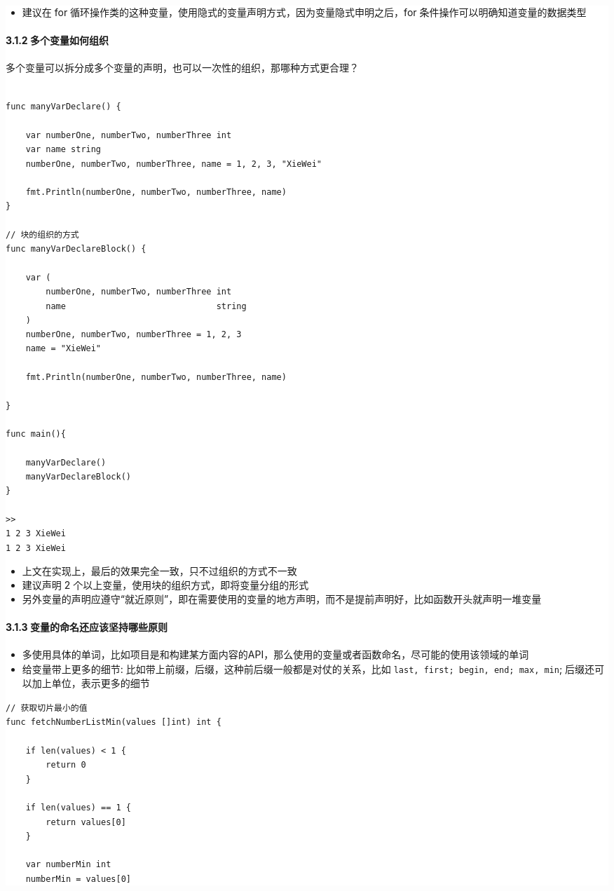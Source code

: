 
- 建议在 for 循环操作类的这种变量，使用隐式的变量声明方式，因为变量隐式申明之后，for 条件操作可以明确知道变量的数据类型

#### 3.1.2 多个变量如何组织

多个变量可以拆分成多个变量的声明，也可以一次性的组织，那哪种方式更合理？


```

func manyVarDeclare() {

	var numberOne, numberTwo, numberThree int
	var name string
	numberOne, numberTwo, numberThree, name = 1, 2, 3, "XieWei"

	fmt.Println(numberOne, numberTwo, numberThree, name)
}

// 块的组织的方式
func manyVarDeclareBlock() {

	var (
		numberOne, numberTwo, numberThree int
		name                              string
	)
	numberOne, numberTwo, numberThree = 1, 2, 3
	name = "XieWei"

	fmt.Println(numberOne, numberTwo, numberThree, name)

}

func main(){
    
    manyVarDeclare()
	manyVarDeclareBlock()
}

>>
1 2 3 XieWei
1 2 3 XieWei
```

- 上文在实现上，最后的效果完全一致，只不过组织的方式不一致
- 建议声明 2 个以上变量，使用块的组织方式，即将变量分组的形式
- 另外变量的声明应遵守“就近原则”，即在需要使用的变量的地方声明，而不是提前声明好，比如函数开头就声明一堆变量

#### 3.1.3 变量的命名还应该坚持哪些原则

- 多使用具体的单词，比如项目是和构建某方面内容的API，那么使用的变量或者函数命名，尽可能的使用该领域的单词
- 给变量带上更多的细节: 比如带上前缀，后缀，这种前后缀一般都是对仗的关系，比如 `last, first; begin, end; max, min`; 后缀还可以加上单位，表示更多的细节

```
// 获取切片最小的值
func fetchNumberListMin(values []int) int {

	if len(values) < 1 {
		return 0
	}
	
	if len(values) == 1 {
		return values[0]
	}
	
	var numberMin int
	numberMin = values[0]
```